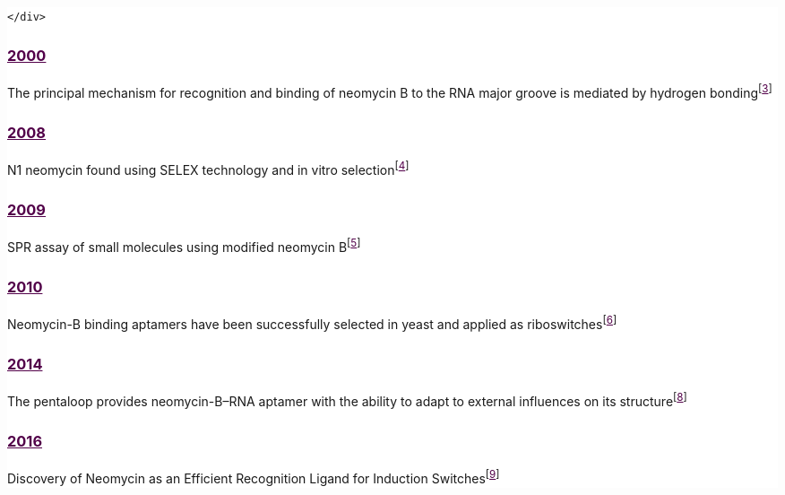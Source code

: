     </div>
  </div>
  <div class="entry">
    <div class="title">
      <h3><a href="https://pubmed.ncbi.nlm.nih.gov/10908357/" target="_blank" style="color:#520049">2000</a></h3>
    </div>
    <div class="body">
      <p>The principal mechanism for recognition and binding of neomycin B to the RNA major groove is mediated by hydrogen bonding<sup>[<a href="#ref3" style="color:#520049">3</a>]</sup></p>
    </div>
  </div>
    <div class="entry">
    <div class="title">
      <h3><a href="https://pubmed.ncbi.nlm.nih.gov/18000033/" target="_blank" style="color:#520049">2008</a></h3>
    </div>
    <div class="body">
      <p>N1 neomycin found using SELEX technology and in vitro selection<sup>[<a href="#ref4" style="color:#520049">4</a>]</sup></p>
    </div>
  </div>
  <div class="entry">
    <div class="title">
      <h3><a href="https://pubmed.ncbi.nlm.nih.gov/19217276/" target="_blank" style="color:#520049">2009</a></h3>
    </div>
    <div class="body">
      <p>SPR assay of small molecules using modified neomycin B<sup>[<a href="#ref5" style="color:#520049">5</a>]</sup></p>
    </div>
  </div>
  <div class="entry">
    <div class="title">
      <h3><a href="https://pubmed.ncbi.nlm.nih.gov/20478079/" target="_blank" style="color:#520049">2010</a></h3>
    </div>
    <div class="body">
      <p>Neomycin-B binding aptamers have been successfully selected in yeast and applied as riboswitches<sup>[<a href="#ref6" style="color:#520049">6</a>]</sup></p>
    </div>
  </div>
  <div class="entry">
    <div class="title">
      <h3><a href="https://pubmed.ncbi.nlm.nih.gov/24757168/" target="_blank" style="color:#520049">2014</a></h3>
    </div>
    <div class="body">
      <p>The pentaloop provides  neomycin-B–RNA aptamer with the ability to adapt to external influences on its structure<sup>[<a href="#ref8" style="color:#520049">8</a>]</sup></p>
    </div>
  </div>
<div class="entry">
    <div class="title">
      <h3><a href="https://pubmed.ncbi.nlm.nih.gov/26661511/" target="_blank" style="color:#520049">2016</a></h3>
    </div>
    <div class="body">
      <p>Discovery of Neomycin as an Efficient Recognition Ligand for Induction Switches<sup>[<a href="#ref9" style="color:#520049">9</a>]</sup></p>
    </div>
  </div>
  <div class="entry">
    <div class="title">
